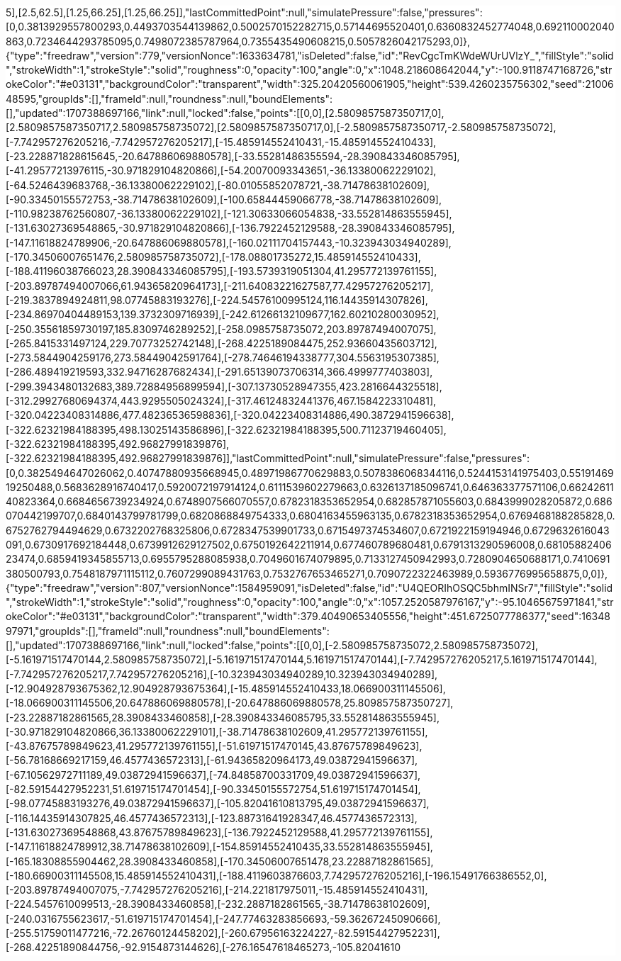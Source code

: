 5],[2.5,62.5],[1.25,66.25],[1.25,66.25]],"lastCommittedPoint":null,"simulatePressure":false,"pressures":[0,0.3813929557800293,0.4493703544139862,0.5002570152282715,0.57144695520401,0.6360832452774048,0.692110002040863,0.7234644293785095,0.7498072385787964,0.7355435490608215,0.5057826042175293,0]},{"type":"freedraw","version":779,"versionNonce":1633634781,"isDeleted":false,"id":"RevCgcTmKWdeWUrUVlzY_","fillStyle":"solid","strokeWidth":1,"strokeStyle":"solid","roughness":0,"opacity":100,"angle":0,"x":1048.218608642044,"y":-100.9118747168726,"strokeColor":"#e03131","backgroundColor":"transparent","width":325.20420560061905,"height":539.4260235756302,"seed":2100648595,"groupIds":[],"frameId":null,"roundness":null,"boundElements":[],"updated":1707388697166,"link":null,"locked":false,"points":[[0,0],[2.5809857587350717,0],[2.5809857587350717,2.580985758735072],[2.5809857587350717,0],[-2.5809857587350717,-2.580985758735072],[-7.742957276205216,-7.742957276205217],[-15.485914552410431,-15.485914552410433],[-23.228871828615645,-20.647886069880578],[-33.55281486355594,-28.390843346085795],[-41.29577213976115,-30.971829104820866],[-54.20070093343651,-36.13380062229102],[-64.5246439683768,-36.13380062229102],[-80.01055852078721,-38.71478638102609],[-90.33450155572753,-38.71478638102609],[-100.65844459066778,-38.71478638102609],[-110.98238762560807,-36.13380062229102],[-121.30633066054838,-33.552814863555945],[-131.63027369548865,-30.971829104820866],[-136.7922452129588,-28.390843346085795],[-147.11618824789906,-20.647886069880578],[-160.02111704157443,-10.323943034940289],[-170.34506007651476,2.580985758735072],[-178.08801735272,15.485914552410433],[-188.41196038766023,28.390843346085795],[-193.5739319051304,41.295772139761155],[-203.89787494007066,61.94365820964173],[-211.64083221627587,77.42957276205217],[-219.3837894924811,98.07745883193276],[-224.54576100995124,116.14435914307826],[-234.86970404489153,139.3732309716939],[-242.61266132109677,162.60210280030952],[-250.35561859730197,185.8309746289252],[-258.0985758735072,203.89787494007075],[-265.8415331497124,229.70773252742148],[-268.4225189084475,252.93660435603712],[-273.5844904259176,273.58449042591764],[-278.74646194338777,304.5563195307385],[-286.489419219593,332.94716287682434],[-291.65139073706314,366.4999777403803],[-299.3943480132683,389.72884956899594],[-307.13730528947355,423.2816644325518],[-312.29927680694374,443.9295505024324],[-317.46124832441376,467.1584223310481],[-320.04223408314886,477.48236536598836],[-320.04223408314886,490.3872941596638],[-322.62321984188395,498.13025143586896],[-322.62321984188395,500.71123719460405],[-322.62321984188395,492.96827991839876],[-322.62321984188395,492.96827991839876]],"lastCommittedPoint":null,"simulatePressure":false,"pressures":[0,0.3825494647026062,0.40747880935668945,0.48971986770629883,0.5078386068344116,0.5244153141975403,0.5519146919250488,0.5683628916740417,0.5920072197914124,0.6111539602279663,0.6326137185096741,0.646363377571106,0.6624261140823364,0.6684656739234924,0.6748907566070557,0.6782318353652954,0.682857871055603,0.6843999028205872,0.686070442199707,0.6840143799781799,0.6820868849754333,0.6804163455963135,0.6782318353652954,0.6769468188285828,0.6752762794494629,0.6732202768325806,0.6728347539901733,0.6715497374534607,0.6721922159194946,0.6729632616043091,0.6730917692184448,0.6739912629127502,0.6750192642211914,0.677460789680481,0.6791313290596008,0.6810588240623474,0.6859419345855713,0.6955795288085938,0.7049601674079895,0.7133127450942993,0.7280904650688171,0.7410691380500793,0.7548187971115112,0.7607299089431763,0.7532767653465271,0.7090722322463989,0.5936776995658875,0,0]},{"type":"freedraw","version":807,"versionNonce":1584959091,"isDeleted":false,"id":"U4QEORIhOSQC5bhmINSr7","fillStyle":"solid","strokeWidth":1,"strokeStyle":"solid","roughness":0,"opacity":100,"angle":0,"x":1057.2520587976167,"y":-95.10465675971841,"strokeColor":"#e03131","backgroundColor":"transparent","width":379.40490653405556,"height":451.6725077786377,"seed":1634897971,"groupIds":[],"frameId":null,"roundness":null,"boundElements":[],"updated":1707388697166,"link":null,"locked":false,"points":[[0,0],[-2.580985758735072,2.580985758735072],[-5.161971517470144,2.580985758735072],[-5.161971517470144,5.161971517470144],[-7.742957276205217,5.161971517470144],[-7.742957276205217,7.742957276205216],[-10.323943034940289,10.323943034940289],[-12.904928793675362,12.904928793675364],[-15.485914552410433,18.066900311145506],[-18.066900311145506,20.647886069880578],[-20.647886069880578,25.809857587350727],[-23.22887182861565,28.3908433460858],[-28.390843346085795,33.552814863555945],[-30.971829104820866,36.13380062229101],[-38.71478638102609,41.295772139761155],[-43.87675789849623,41.295772139761155],[-51.61971517470145,43.87675789849623],[-56.78168669217159,46.4577436572313],[-61.94365820964173,49.03872941596637],[-67.10562972711189,49.03872941596637],[-74.84858700331709,49.03872941596637],[-82.59154427952231,51.619715174701454],[-90.33450155572754,51.619715174701454],[-98.07745883193276,49.03872941596637],[-105.82041610813795,49.03872941596637],[-116.14435914307825,46.4577436572313],[-123.88731641928347,46.4577436572313],[-131.63027369548868,43.87675789849623],[-136.7922452129588,41.295772139761155],[-147.11618824789912,38.71478638102609],[-154.85914552410435,33.552814863555945],[-165.18308855904462,28.3908433460858],[-170.34506007651478,23.22887182861565],[-180.66900311145508,15.485914552410431],[-188.4119603876603,7.742957276205216],[-196.15491766386552,0],[-203.89787494007075,-7.742957276205216],[-214.221817975011,-15.485914552410431],[-224.5457610099513,-28.3908433460858],[-232.2887182861565,-38.71478638102609],[-240.0316755623617,-51.619715174701454],[-247.77463283856693,-59.36267245090666],[-255.51759011477216,-72.26760124458202],[-260.67956163224227,-82.59154427952231],[-268.42251890844756,-92.9154873144626],[-276.16547618465273,-105.82041610